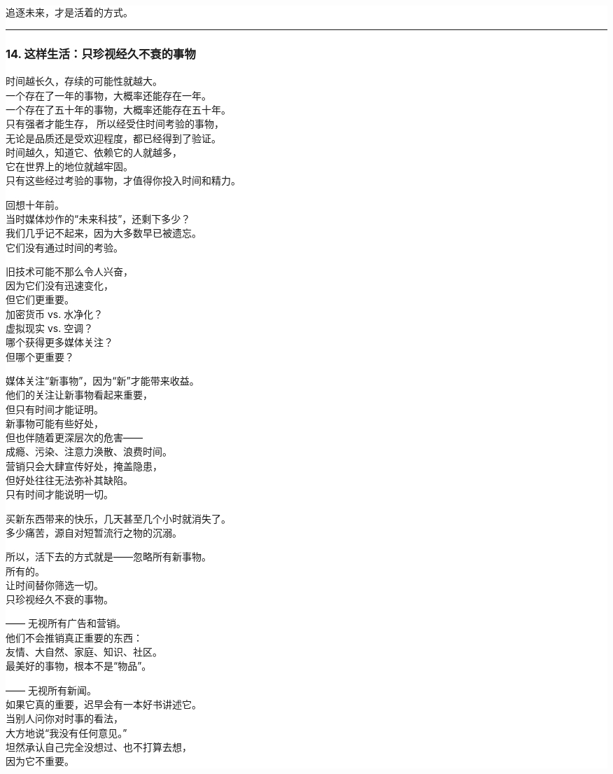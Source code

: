 追逐未来，才是活着的方式。


---

### 14. 这样生活：只珍视经久不衰的事物  

时间越长久，存续的可能性就越大。  
一个存在了一年的事物，大概率还能存在一年。  
一个存在了五十年的事物，大概率还能存在五十年。  
只有强者才能生存， 所以经受住时间考验的事物，  
无论是品质还是受欢迎程度，都已经得到了验证。  
时间越久，知道它、依赖它的人就越多，  
它在世界上的地位就越牢固。  
只有这些经过考验的事物，才值得你投入时间和精力。  

回想十年前。  
当时媒体炒作的“未来科技”，还剩下多少？  
我们几乎记不起来，因为大多数早已被遗忘。  
它们没有通过时间的考验。  

旧技术可能不那么令人兴奋，  
因为它们没有迅速变化，  
但它们更重要。  
加密货币 vs. 水净化？  
虚拟现实 vs. 空调？  
哪个获得更多媒体关注？  
但哪个更重要？  

媒体关注“新事物”，因为“新”才能带来收益。  
他们的关注让新事物看起来重要，  
但只有时间才能证明。  
新事物可能有些好处，  
但也伴随着更深层次的危害——  
成瘾、污染、注意力涣散、浪费时间。  
营销只会大肆宣传好处，掩盖隐患，  
但好处往往无法弥补其缺陷。  
只有时间才能说明一切。  

买新东西带来的快乐，几天甚至几个小时就消失了。  
多少痛苦，源自对短暂流行之物的沉溺。  

所以，活下去的方式就是——忽略所有新事物。  
所有的。  
让时间替你筛选一切。  
只珍视经久不衰的事物。  

—— 无视所有广告和营销。  
他们不会推销真正重要的东西：  
友情、大自然、家庭、知识、社区。  
最美好的事物，根本不是“物品”。  

—— 无视所有新闻。  
如果它真的重要，迟早会有一本好书讲述它。  
当别人问你对时事的看法，  
大方地说“我没有任何意见。”  
坦然承认自己完全没想过、也不打算去想，  
因为它不重要。  
